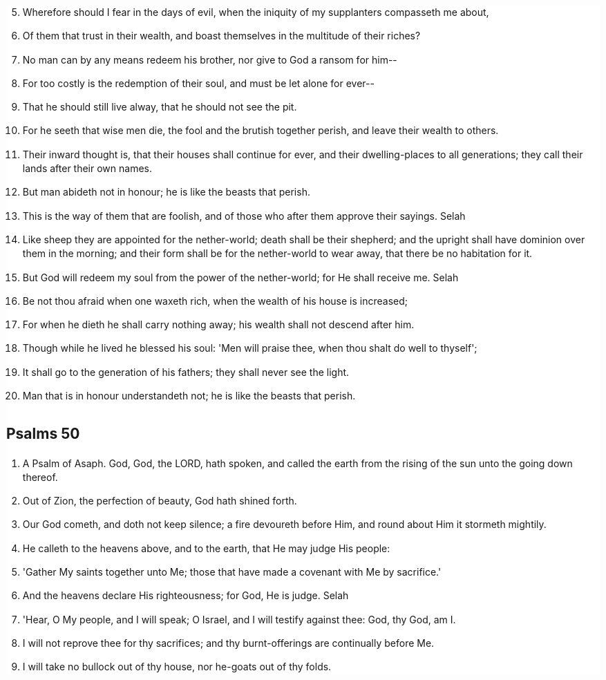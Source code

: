 5. Wherefore should I fear in the days of evil, when the iniquity of my supplanters compasseth me about,

6. Of them that trust in their wealth, and boast themselves in the multitude of their riches?

7. No man can by any means redeem his brother, nor give to God a ransom for him--

8. For too costly is the redemption of their soul, and must be let alone for ever--

9. That he should still live alway, that he should not see the pit.

10. For he seeth that wise men die, the fool and the brutish together perish, and leave their wealth to others.

11. Their inward thought is, that their houses shall continue for ever, and their dwelling-places to all generations; they call their lands after their own names.

12. But man abideth not in honour; he is like the beasts that perish.

13. This is the way of them that are foolish, and of those who after them approve their sayings. Selah

14. Like sheep they are appointed for the nether-world; death shall be their shepherd; and the upright shall have dominion over them in the morning; and their form shall be for the nether-world to wear away, that there be no habitation for it.

15. But God will redeem my soul from the power of the nether-world; for He shall receive me. Selah

16. Be not thou afraid when one waxeth rich, when the wealth of his house is increased;

17. For when he dieth he shall carry nothing away; his wealth shall not descend after him.

18. Though while he lived he blessed his soul: 'Men will praise thee, when thou shalt do well to thyself';

19. It shall go to the generation of his fathers; they shall never see the light.

20. Man that is in honour understandeth not; he is like the beasts that perish.

## Psalms 50

1. A Psalm of Asaph. God, God, the LORD, hath spoken, and called the earth from the rising of the sun unto the going down thereof.

2. Out of Zion, the perfection of beauty, God hath shined forth.

3. Our God cometh, and doth not keep silence; a fire devoureth before Him, and round about Him it stormeth mightily.

4. He calleth to the heavens above, and to the earth, that He may judge His people:

5. 'Gather My saints together unto Me; those that have made a covenant with Me by sacrifice.'

6. And the heavens declare His righteousness; for God, He is judge. Selah

7. 'Hear, O My people, and I will speak; O Israel, and I will testify against thee: God, thy God, am I.

8. I will not reprove thee for thy sacrifices; and thy burnt-offerings are continually before Me.

9. I will take no bullock out of thy house, nor he-goats out of thy folds.
